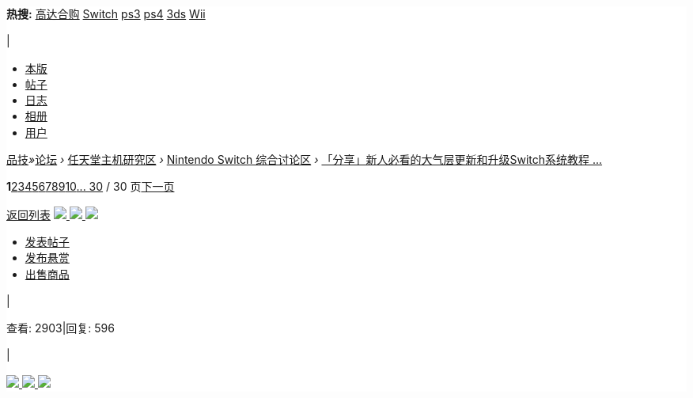 **热搜:** [高达合购](search.php?mod=forum&srchtxt=%E9%AB%98%E8%BE%BE%E5%90%88%E8%B4%AD&formhash=88fea02f&searchsubmit=true&source=hotsearch) [Switch](search.php?mod=forum&srchtxt=Switch&formhash=88fea02f&searchsubmit=true&source=hotsearch) [ps3](search.php?mod=forum&srchtxt=ps3&formhash=88fea02f&searchsubmit=true&source=hotsearch) [ps4](search.php?mod=forum&srchtxt=ps4&formhash=88fea02f&searchsubmit=true&source=hotsearch) [3ds](search.php?mod=forum&srchtxt=3ds&formhash=88fea02f&searchsubmit=true&source=hotsearch) [Wii](search.php?mod=forum&srchtxt=Wii&formhash=88fea02f&searchsubmit=true&source=hotsearch)

 |

*   [本版](javascript:;)
*   [帖子](javascript:;)
*   [日志](javascript:;)
*   [相册](javascript:;)
*   [用户](javascript:;)

[品技](./ "首页")_»_[论坛](https://www.tekqart.com/forum.php) _›_ [任天堂主机研究区](https://www.tekqart.com/forum.php?gid=3) _›_ [Nintendo Switch 综合讨论区](https://www.tekqart.com/forum-125-1.html) _›_ [「分享」新人必看的大气层更新和升级Switch系统教程 ...](https://www.tekqart.com/thread-409237-1-1.html)

**1**[2](https://www.tekqart.com/forum.php?mod=viewthread&tid=409237&extra=&highlight=%E5%A4%A7%E6%B0%94%E5%B1%82&page=2)[3](https://www.tekqart.com/forum.php?mod=viewthread&tid=409237&extra=&highlight=%E5%A4%A7%E6%B0%94%E5%B1%82&page=3)[4](https://www.tekqart.com/forum.php?mod=viewthread&tid=409237&extra=&highlight=%E5%A4%A7%E6%B0%94%E5%B1%82&page=4)[5](https://www.tekqart.com/forum.php?mod=viewthread&tid=409237&extra=&highlight=%E5%A4%A7%E6%B0%94%E5%B1%82&page=5)[6](https://www.tekqart.com/forum.php?mod=viewthread&tid=409237&extra=&highlight=%E5%A4%A7%E6%B0%94%E5%B1%82&page=6)[7](https://www.tekqart.com/forum.php?mod=viewthread&tid=409237&extra=&highlight=%E5%A4%A7%E6%B0%94%E5%B1%82&page=7)[8](https://www.tekqart.com/forum.php?mod=viewthread&tid=409237&extra=&highlight=%E5%A4%A7%E6%B0%94%E5%B1%82&page=8)[9](https://www.tekqart.com/forum.php?mod=viewthread&tid=409237&extra=&highlight=%E5%A4%A7%E6%B0%94%E5%B1%82&page=9)[10](https://www.tekqart.com/forum.php?mod=viewthread&tid=409237&extra=&highlight=%E5%A4%A7%E6%B0%94%E5%B1%82&page=10)[... 30](https://www.tekqart.com/forum.php?mod=viewthread&tid=409237&extra=&highlight=%E5%A4%A7%E6%B0%94%E5%B1%82&page=30) / 30 页[下一页](https://www.tekqart.com/forum.php?mod=viewthread&tid=409237&extra=&highlight=%E5%A4%A7%E6%B0%94%E5%B1%82&page=2)

[返回列表](https://www.tekqart.com/forum-125-1.html) [![](static/image/common/pn_post.png)
](javascript:; "发新帖")[![](static/image/common/pn_reply.png)
](javascript:; "回复") [![](./source/plugin/thank/static/image/thanks.png)
](javascript:;)

*   [发表帖子](https://www.tekqart.com/forum.php?mod=post&action=newthread&fid=125)
*   [发布悬赏](https://www.tekqart.com/forum.php?mod=post&action=newthread&fid=125&special=3)
*   [出售商品](https://www.tekqart.com/forum.php?mod=post&action=newthread&fid=125&special=2)

| 

查看: 2903|回复: 596

 | 

[![](static/image/common/print.png)
](https://www.tekqart.com/forum.php?mod=viewthread&action=printable&tid=409237 "打印") [![](static/image/common/thread-prev.png)
](https://www.tekqart.com/forum.php?mod=redirect&goto=nextoldset&tid=409237 "上一主题") [![](static/image/common/thread-next.png)
](https://www.tekqart.com/forum.php?mod=redirect&goto=nextnewset&tid=409237 "下一主题")
